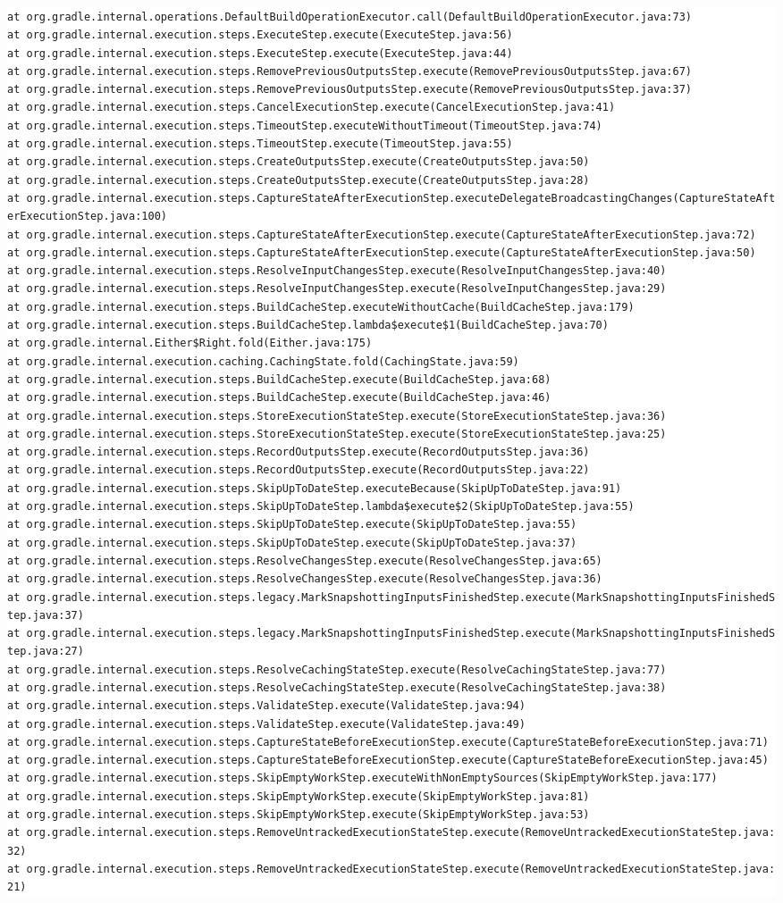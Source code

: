 	at org.gradle.internal.operations.DefaultBuildOperationExecutor.call(DefaultBuildOperationExecutor.java:73)
	at org.gradle.internal.execution.steps.ExecuteStep.execute(ExecuteStep.java:56)
	at org.gradle.internal.execution.steps.ExecuteStep.execute(ExecuteStep.java:44)
	at org.gradle.internal.execution.steps.RemovePreviousOutputsStep.execute(RemovePreviousOutputsStep.java:67)
	at org.gradle.internal.execution.steps.RemovePreviousOutputsStep.execute(RemovePreviousOutputsStep.java:37)
	at org.gradle.internal.execution.steps.CancelExecutionStep.execute(CancelExecutionStep.java:41)
	at org.gradle.internal.execution.steps.TimeoutStep.executeWithoutTimeout(TimeoutStep.java:74)
	at org.gradle.internal.execution.steps.TimeoutStep.execute(TimeoutStep.java:55)
	at org.gradle.internal.execution.steps.CreateOutputsStep.execute(CreateOutputsStep.java:50)
	at org.gradle.internal.execution.steps.CreateOutputsStep.execute(CreateOutputsStep.java:28)
	at org.gradle.internal.execution.steps.CaptureStateAfterExecutionStep.executeDelegateBroadcastingChanges(CaptureStateAfterExecutionStep.java:100)
	at org.gradle.internal.execution.steps.CaptureStateAfterExecutionStep.execute(CaptureStateAfterExecutionStep.java:72)
	at org.gradle.internal.execution.steps.CaptureStateAfterExecutionStep.execute(CaptureStateAfterExecutionStep.java:50)
	at org.gradle.internal.execution.steps.ResolveInputChangesStep.execute(ResolveInputChangesStep.java:40)
	at org.gradle.internal.execution.steps.ResolveInputChangesStep.execute(ResolveInputChangesStep.java:29)
	at org.gradle.internal.execution.steps.BuildCacheStep.executeWithoutCache(BuildCacheStep.java:179)
	at org.gradle.internal.execution.steps.BuildCacheStep.lambda$execute$1(BuildCacheStep.java:70)
	at org.gradle.internal.Either$Right.fold(Either.java:175)
	at org.gradle.internal.execution.caching.CachingState.fold(CachingState.java:59)
	at org.gradle.internal.execution.steps.BuildCacheStep.execute(BuildCacheStep.java:68)
	at org.gradle.internal.execution.steps.BuildCacheStep.execute(BuildCacheStep.java:46)
	at org.gradle.internal.execution.steps.StoreExecutionStateStep.execute(StoreExecutionStateStep.java:36)
	at org.gradle.internal.execution.steps.StoreExecutionStateStep.execute(StoreExecutionStateStep.java:25)
	at org.gradle.internal.execution.steps.RecordOutputsStep.execute(RecordOutputsStep.java:36)
	at org.gradle.internal.execution.steps.RecordOutputsStep.execute(RecordOutputsStep.java:22)
	at org.gradle.internal.execution.steps.SkipUpToDateStep.executeBecause(SkipUpToDateStep.java:91)
	at org.gradle.internal.execution.steps.SkipUpToDateStep.lambda$execute$2(SkipUpToDateStep.java:55)
	at org.gradle.internal.execution.steps.SkipUpToDateStep.execute(SkipUpToDateStep.java:55)
	at org.gradle.internal.execution.steps.SkipUpToDateStep.execute(SkipUpToDateStep.java:37)
	at org.gradle.internal.execution.steps.ResolveChangesStep.execute(ResolveChangesStep.java:65)
	at org.gradle.internal.execution.steps.ResolveChangesStep.execute(ResolveChangesStep.java:36)
	at org.gradle.internal.execution.steps.legacy.MarkSnapshottingInputsFinishedStep.execute(MarkSnapshottingInputsFinishedStep.java:37)
	at org.gradle.internal.execution.steps.legacy.MarkSnapshottingInputsFinishedStep.execute(MarkSnapshottingInputsFinishedStep.java:27)
	at org.gradle.internal.execution.steps.ResolveCachingStateStep.execute(ResolveCachingStateStep.java:77)
	at org.gradle.internal.execution.steps.ResolveCachingStateStep.execute(ResolveCachingStateStep.java:38)
	at org.gradle.internal.execution.steps.ValidateStep.execute(ValidateStep.java:94)
	at org.gradle.internal.execution.steps.ValidateStep.execute(ValidateStep.java:49)
	at org.gradle.internal.execution.steps.CaptureStateBeforeExecutionStep.execute(CaptureStateBeforeExecutionStep.java:71)
	at org.gradle.internal.execution.steps.CaptureStateBeforeExecutionStep.execute(CaptureStateBeforeExecutionStep.java:45)
	at org.gradle.internal.execution.steps.SkipEmptyWorkStep.executeWithNonEmptySources(SkipEmptyWorkStep.java:177)
	at org.gradle.internal.execution.steps.SkipEmptyWorkStep.execute(SkipEmptyWorkStep.java:81)
	at org.gradle.internal.execution.steps.SkipEmptyWorkStep.execute(SkipEmptyWorkStep.java:53)
	at org.gradle.internal.execution.steps.RemoveUntrackedExecutionStateStep.execute(RemoveUntrackedExecutionStateStep.java:32)
	at org.gradle.internal.execution.steps.RemoveUntrackedExecutionStateStep.execute(RemoveUntrackedExecutionStateStep.java:21)